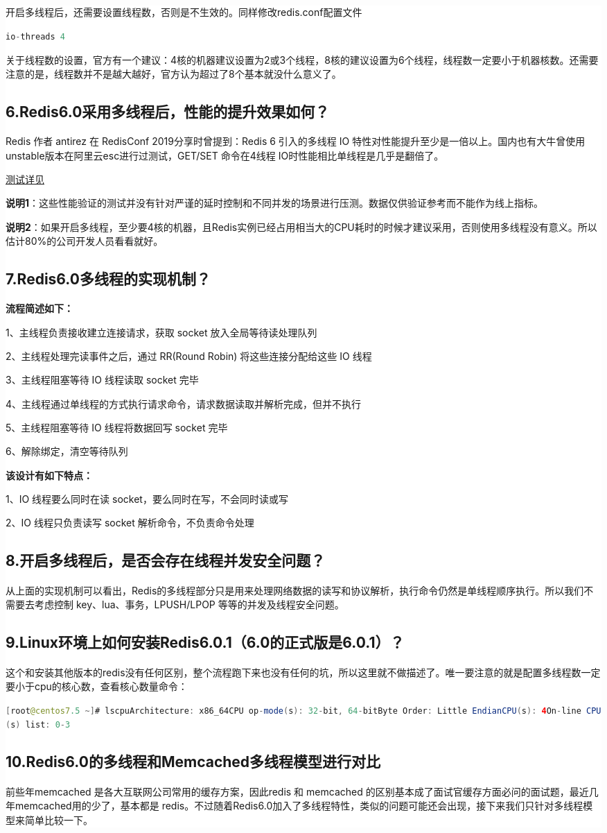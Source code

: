 开启多线程后，还需要设置线程数，否则是不生效的。同样修改redis.conf配置文件 

```java
io-threads 4
```

关于线程数的设置，官方有一个建议：4核的机器建议设置为2或3个线程，8核的建议设置为6个线程，线程数一定要小于机器核数。还需要注意的是，线程数并不是越大越好，官方认为超过了8个基本就没什么意义了。

## **6.Redis6.0采用多线程后，性能的提升效果如何？**

Redis 作者 antirez 在 RedisConf 2019分享时曾提到：Redis 6 引入的多线程 IO 特性对性能提升至少是一倍以上。国内也有大牛曾使用unstable版本在阿里云esc进行过测试，GET/SET 命令在4线程 IO时性能相比单线程是几乎是翻倍了。

[测试详见](*https://zhuanlan.zhihu.com/p/76788470*)

**说明1**：这些性能验证的测试并没有针对严谨的延时控制和不同并发的场景进行压测。数据仅供验证参考而不能作为线上指标。

**说明2**：如果开启多线程，至少要4核的机器，且Redis实例已经占用相当大的CPU耗时的时候才建议采用，否则使用多线程没有意义。所以估计80%的公司开发人员看看就好。

## **7.Redis6.0多线程的实现机制？** 

**流程简述如下：**

1、主线程负责接收建立连接请求，获取 socket 放入全局等待读处理队列

2、主线程处理完读事件之后，通过 RR(Round Robin) 将这些连接分配给这些 IO 线程

3、主线程阻塞等待 IO 线程读取 socket 完毕

4、主线程通过单线程的方式执行请求命令，请求数据读取并解析完成，但并不执行

5、主线程阻塞等待 IO 线程将数据回写 socket 完毕

6、解除绑定，清空等待队列

**该设计有如下特点：**

1、IO 线程要么同时在读 socket，要么同时在写，不会同时读或写

2、IO 线程只负责读写 socket 解析命令，不负责命令处理

## **8.开启多线程后，是否会存在线程并发安全问题？** 

从上面的实现机制可以看出，Redis的多线程部分只是用来处理网络数据的读写和协议解析，执行命令仍然是单线程顺序执行。所以我们不需要去考虑控制 key、lua、事务，LPUSH/LPOP 等等的并发及线程安全问题。

## **9.Linux环境上如何安装Redis6.0.1（6.0的正式版是6.0.1）？** 

这个和安装其他版本的redis没有任何区别，整个流程跑下来也没有任何的坑，所以这里就不做描述了。唯一要注意的就是配置多线程数一定要小于cpu的核心数，查看核心数量命令：

```java
[root@centos7.5 ~]# lscpuArchitecture: x86_64CPU op-mode(s): 32-bit, 64-bitByte Order: Little EndianCPU(s): 4On-line CPU(s) list: 0-3
```

## **10.Redis6.0的多线程和Memcached多线程模型进行对比**

前些年memcached 是各大互联网公司常用的缓存方案，因此redis 和 memcached 的区别基本成了面试官缓存方面必问的面试题，最近几年memcached用的少了，基本都是 redis。不过随着Redis6.0加入了多线程特性，类似的问题可能还会出现，接下来我们只针对多线程模型来简单比较一下。

